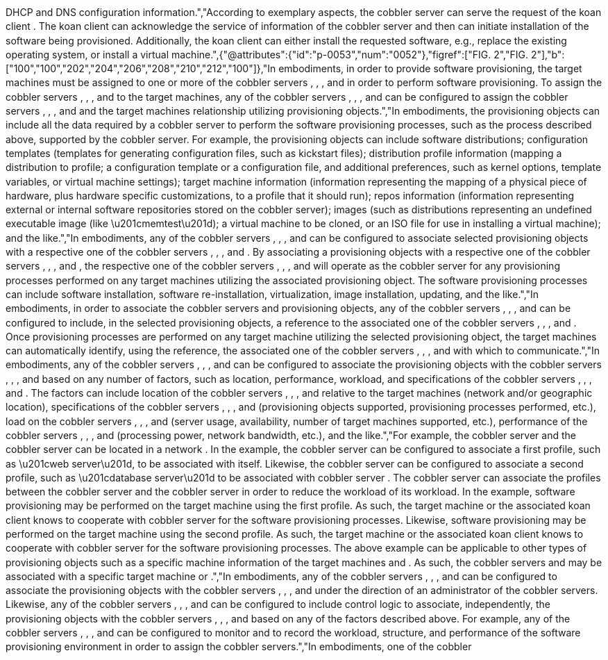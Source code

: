 DHCP and DNS configuration information.","According to exemplary aspects, the cobbler server  can serve the request of the koan client . The koan client  can acknowledge the service of information of the cobbler server  and then can initiate installation of the software being provisioned. Additionally, the koan client  can either install the requested software, e.g., replace the existing operating system, or install a virtual machine.",{"@attributes":{"id":"p-0053","num":"0052"},"figref":["FIG. 2","FIG. 2"],"b":["100","100","202","204","206","208","210","212","100"]},"In embodiments, in order to provide software provisioning, the target machines must be assigned to one or more of the cobbler servers , , , and  in order to perform software provisioning. To assign the cobbler servers , , , and  to the target machines, any of the cobbler servers , , , and  can be configured to assign the cobbler servers , , , and  and the target machines relationship utilizing provisioning objects.","In embodiments, the provisioning objects can include all the data required by a cobbler server to perform the software provisioning processes, such as the process described above, supported by the cobbler server. For example, the provisioning objects can include software distributions; configuration templates (templates for generating configuration files, such as kickstart files); distribution profile information (mapping a distribution to profile; a configuration template or a configuration file, and additional preferences, such as kernel options, template variables, or virtual machine settings); target machine information (information representing the mapping of a physical piece of hardware, plus hardware specific customizations, to a profile that it should run); repos information (information representing external or internal software repositories stored on the cobbler server); images (such as distributions representing an undefined executable image (like \u201cmemtest\u201d); a virtual machine to be cloned, or an ISO file for use in installing a virtual machine); and the like.","In embodiments, any of the cobbler servers , , , and  can be configured to associate selected provisioning objects with a respective one of the cobbler servers , , , and . By associating a provisioning objects with a respective one of the cobbler servers , , , and , the respective one of the cobbler servers , , , and  will operate as the cobbler server for any provisioning processes performed on any target machines utilizing the associated provisioning object. The software provisioning processes can include software installation, software re-installation, virtualization, image installation, updating, and the like.","In embodiments, in order to associate the cobbler servers and provisioning objects, any of the cobbler servers , , , and  can be configured to include, in the selected provisioning objects, a reference to the associated one of the cobbler servers , , , and . Once provisioning processes are performed on any target machine utilizing the selected provisioning object, the target machines can automatically identify, using the reference, the associated one of the cobbler servers , , , and  with which to communicate.","In embodiments, any of the cobbler servers , , , and  can be configured to associate the provisioning objects with the cobbler servers , , , and  based on any number of factors, such as location, performance, workload, and specifications of the cobbler servers , , , and . The factors can include location of the cobbler servers , , , and  relative to the target machines (network and\/or geographic location), specifications of the cobbler servers , , , and  (provisioning objects supported, provisioning processes performed, etc.), load on the cobbler servers , , , and  (server usage, availability, number of target machines supported, etc.), performance of the cobbler servers , , , and  (processing power, network bandwidth, etc.), and the like.","For example, the cobbler server  and the cobbler server  can be located in a network . In the example, the cobbler server  can be configured to associate a first profile, such as \u201cweb server\u201d, to be associated with itself. Likewise, the cobbler server  can be configured to associate a second profile, such as \u201cdatabase server\u201d to be associated with cobbler server . The cobbler server  can associate the profiles between the cobbler server  and the cobbler server  in order to reduce the workload of its workload. In the example, software provisioning may be performed on the target machine  using the first profile. As such, the target machine  or the associated koan client  knows to cooperate with cobbler server  for the software provisioning processes. Likewise, software provisioning may be performed on the target machine  using the second profile. As such, the target machine  or the associated koan client  knows to cooperate with cobbler server  for the software provisioning processes. The above example can be applicable to other types of provisioning objects such as a specific machine information of the target machines  and . As such, the cobbler servers  and  may be associated with a specific target machine  or .","In embodiments, any of the cobbler servers , , , and  can be configured to associate the provisioning objects with the cobbler servers , , , and  under the direction of an administrator of the cobbler servers. Likewise, any of the cobbler servers , , , and  can be configured to include control logic to associate, independently, the provisioning objects with the cobbler servers , , , and  based on any of the factors described above. For example, any of the cobbler servers , , , and  can be configured to monitor and to record the workload, structure, and performance of the software provisioning environment in order to assign the cobbler servers.","In embodiments, one of the cobbler
